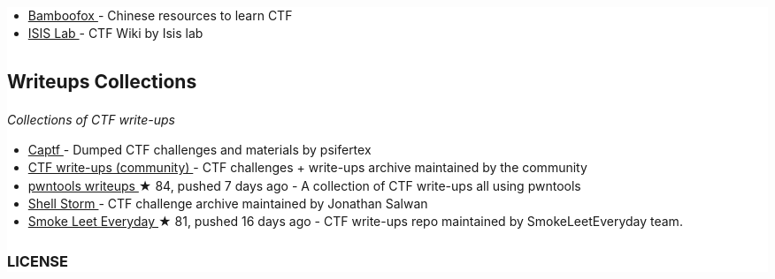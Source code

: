  </em>
</p>
<ul>
 <li>
  <a href="https://bamboofox.torchpad.com/">
   Bamboofox
  </a>
  - Chinese resources to learn CTF
 </li>
 <li>
  <a href="https://github.com/isislab/Project-Ideas/wiki">
   ISIS Lab
  </a>
  - CTF Wiki by Isis lab
 </li>
</ul>
<h2>
 Writeups Collections
</h2>
<p>
 <em>
  Collections of CTF write-ups
 </em>
</p>
<ul>
 <li>
  <a href="http://captf.com/">
   Captf
  </a>
  - Dumped CTF challenges and materials by psifertex
 </li>
 <li>
  <a href="https://github.com/ctfs/">
   CTF write-ups (community)
  </a>
  - CTF challenges + write-ups archive maintained by the community
 </li>
 <li>
  <a href="https://github.com/Gallopsled/pwntools-write-ups">
   pwntools writeups
  </a>
  <span>
   &#9733 84, pushed 7 days ago
  </span>
  - A collection of CTF write-ups all using pwntools
 </li>
 <li>
  <a href="shell-storm.org/repo/CTF/">
   Shell Storm
  </a>
  - CTF challenge archive maintained by Jonathan Salwan
 </li>
 <li>
  <a href="https://github.com/smokeleeteveryday/CTF_WRITEUPS">
   Smoke Leet Everyday
  </a>
  <span>
   &#9733 81, pushed 16 days ago
  </span>
  - CTF write-ups repo maintained by SmokeLeetEveryday team.
 </li>
</ul>
<h3>
 LICENSE